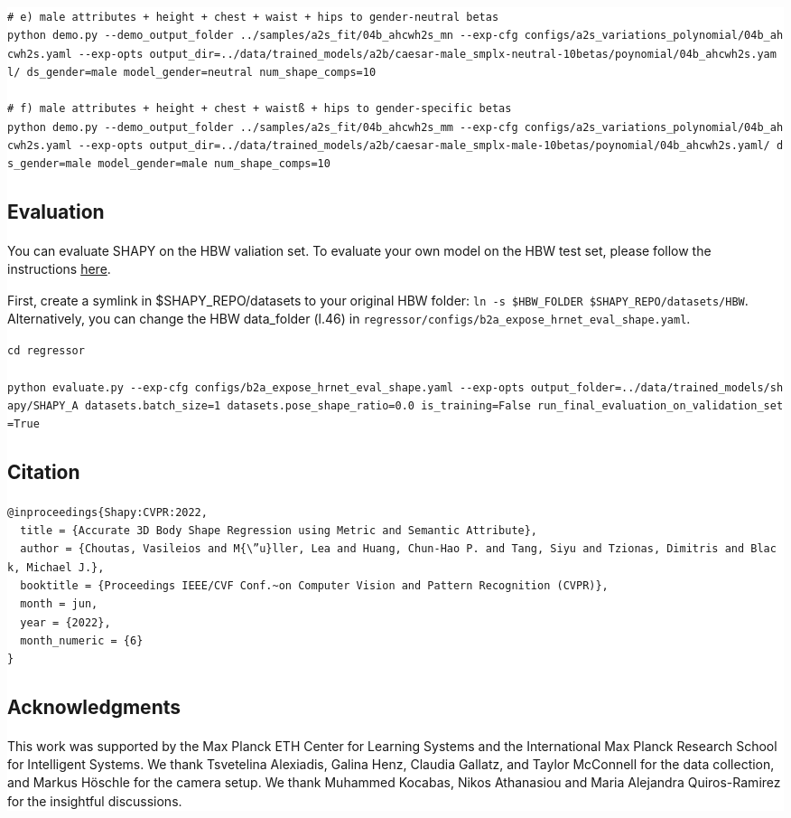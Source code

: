 ```
# e) male attributes + height + chest + waist + hips to gender-neutral betas
python demo.py --demo_output_folder ../samples/a2s_fit/04b_ahcwh2s_mn --exp-cfg configs/a2s_variations_polynomial/04b_ahcwh2s.yaml --exp-opts output_dir=../data/trained_models/a2b/caesar-male_smplx-neutral-10betas/poynomial/04b_ahcwh2s.yaml/ ds_gender=male model_gender=neutral num_shape_comps=10

# f) male attributes + height + chest + waistß + hips to gender-specific betas
python demo.py --demo_output_folder ../samples/a2s_fit/04b_ahcwh2s_mm --exp-cfg configs/a2s_variations_polynomial/04b_ahcwh2s.yaml --exp-opts output_dir=../data/trained_models/a2b/caesar-male_smplx-male-10betas/poynomial/04b_ahcwh2s.yaml/ ds_gender=male model_gender=male num_shape_comps=10

```


## Evaluation
You can evaluate SHAPY on the HBW valiation set. To evaluate your own model on the HBW test set, please follow the instructions [here](regressor/hbw_evaluation/README_HBW_EVAL.md).

First, create a symlink in $SHAPY_REPO/datasets to your original HBW folder:
`ln -s $HBW_FOLDER $SHAPY_REPO/datasets/HBW`. Alternatively, you can change the 
HBW data_folder (l.46) in `regressor/configs/b2a_expose_hrnet_eval_shape.yaml`.

```
cd regressor

python evaluate.py --exp-cfg configs/b2a_expose_hrnet_eval_shape.yaml --exp-opts output_folder=../data/trained_models/shapy/SHAPY_A datasets.batch_size=1 datasets.pose_shape_ratio=0.0 is_training=False run_final_evaluation_on_validation_set=True
```


## Citation
```
@inproceedings{Shapy:CVPR:2022,
  title = {Accurate 3D Body Shape Regression using Metric and Semantic Attribute},
  author = {Choutas, Vasileios and M{\”u}ller, Lea and Huang, Chun-Hao P. and Tang, Siyu and Tzionas, Dimitris and Black, Michael J.},
  booktitle = {Proceedings IEEE/CVF Conf.~on Computer Vision and Pattern Recognition (CVPR)},
  month = jun,
  year = {2022},
  month_numeric = {6}
}
```

## Acknowledgments

This work was supported by the Max Planck ETH Center for Learning Systems and the International Max Planck Research School for Intelligent Systems. We thank Tsvetelina Alexiadis, Galina Henz, Claudia Gallatz, and Taylor McConnell for the data collection, and Markus Höschle for the camera setup. We thank
Muhammed Kocabas, Nikos Athanasiou and Maria Alejandra Quiros-Ramirez for the insightful discussions.
